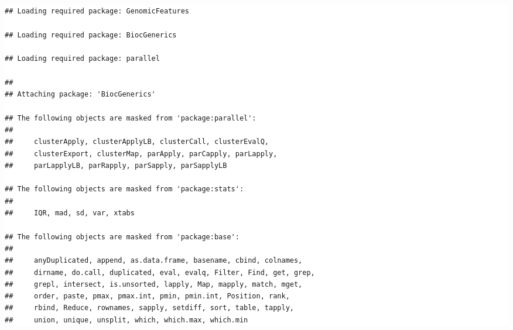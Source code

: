    ## Loading required package: GenomicFeatures

    ## Loading required package: BiocGenerics

    ## Loading required package: parallel

    ## 
    ## Attaching package: 'BiocGenerics'

    ## The following objects are masked from 'package:parallel':
    ## 
    ##     clusterApply, clusterApplyLB, clusterCall, clusterEvalQ,
    ##     clusterExport, clusterMap, parApply, parCapply, parLapply,
    ##     parLapplyLB, parRapply, parSapply, parSapplyLB

    ## The following objects are masked from 'package:stats':
    ## 
    ##     IQR, mad, sd, var, xtabs

    ## The following objects are masked from 'package:base':
    ## 
    ##     anyDuplicated, append, as.data.frame, basename, cbind, colnames,
    ##     dirname, do.call, duplicated, eval, evalq, Filter, Find, get, grep,
    ##     grepl, intersect, is.unsorted, lapply, Map, mapply, match, mget,
    ##     order, paste, pmax, pmax.int, pmin, pmin.int, Position, rank,
    ##     rbind, Reduce, rownames, sapply, setdiff, sort, table, tapply,
    ##     union, unique, unsplit, which, which.max, which.min
